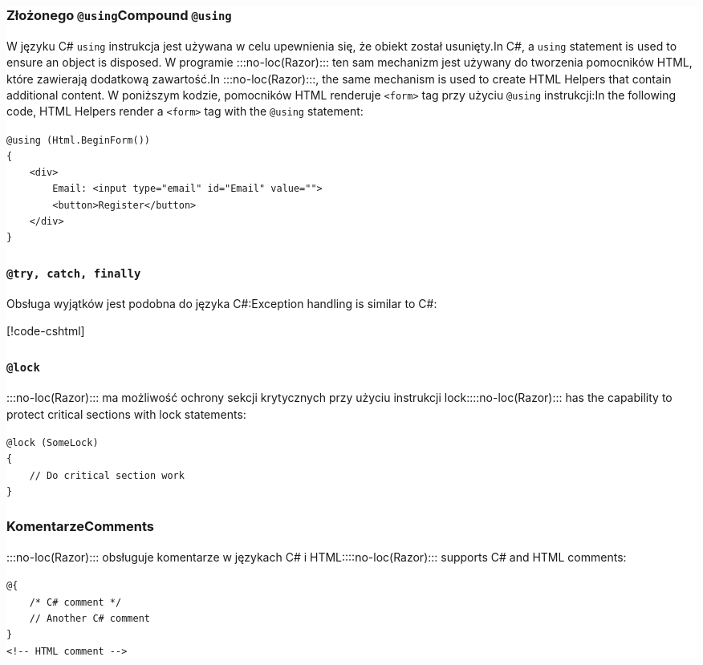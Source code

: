 ### <a name="compound-using"></a><span data-ttu-id="6fa13-193">Złożonego `@using`</span><span class="sxs-lookup"><span data-stu-id="6fa13-193">Compound `@using`</span></span>

<span data-ttu-id="6fa13-194">W języku C# `using` instrukcja jest używana w celu upewnienia się, że obiekt został usunięty.</span><span class="sxs-lookup"><span data-stu-id="6fa13-194">In C#, a `using` statement is used to ensure an object is disposed.</span></span> <span data-ttu-id="6fa13-195">W programie :::no-loc(Razor)::: ten sam mechanizm jest używany do tworzenia pomocników HTML, które zawierają dodatkową zawartość.</span><span class="sxs-lookup"><span data-stu-id="6fa13-195">In :::no-loc(Razor):::, the same mechanism is used to create HTML Helpers that contain additional content.</span></span> <span data-ttu-id="6fa13-196">W poniższym kodzie, pomocników HTML renderuje `<form>` tag przy użyciu `@using` instrukcji:</span><span class="sxs-lookup"><span data-stu-id="6fa13-196">In the following code, HTML Helpers render a `<form>` tag with the `@using` statement:</span></span>

```cshtml
@using (Html.BeginForm())
{
    <div>
        Email: <input type="email" id="Email" value="">
        <button>Register</button>
    </div>
}
```

### `@try, catch, finally`

<span data-ttu-id="6fa13-197">Obsługa wyjątków jest podobna do języka C#:</span><span class="sxs-lookup"><span data-stu-id="6fa13-197">Exception handling is similar to C#:</span></span>

[!code-cshtml[](razor/sample/Views/Home/Contact7.cshtml)]

### `@lock`

<span data-ttu-id="6fa13-198">:::no-loc(Razor)::: ma możliwość ochrony sekcji krytycznych przy użyciu instrukcji lock:</span><span class="sxs-lookup"><span data-stu-id="6fa13-198">:::no-loc(Razor)::: has the capability to protect critical sections with lock statements:</span></span>

```cshtml
@lock (SomeLock)
{
    // Do critical section work
}
```

### <a name="comments"></a><span data-ttu-id="6fa13-199">Komentarze</span><span class="sxs-lookup"><span data-stu-id="6fa13-199">Comments</span></span>

<span data-ttu-id="6fa13-200">:::no-loc(Razor)::: obsługuje komentarze w językach C# i HTML:</span><span class="sxs-lookup"><span data-stu-id="6fa13-200">:::no-loc(Razor)::: supports C# and HTML comments:</span></span>

```cshtml
@{
    /* C# comment */
    // Another C# comment
}
<!-- HTML comment -->
```
